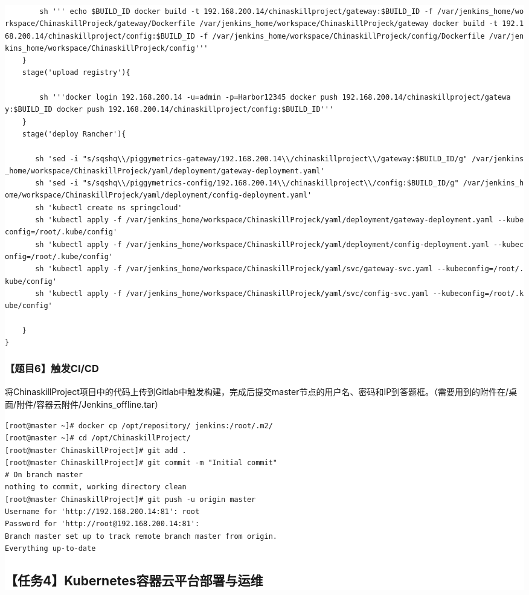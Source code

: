 ```
        sh ''' echo $BUILD_ID docker build -t 192.168.200.14/chinaskillproject/gateway:$BUILD_ID -f /var/jenkins_home/workspace/ChinaskillProjeck/gateway/Dockerfile /var/jenkins_home/workspace/ChinaskillProjeck/gateway docker build -t 192.168.200.14/chinaskillproject/config:$BUILD_ID -f /var/jenkins_home/workspace/ChinaskillProjeck/config/Dockerfile /var/jenkins_home/workspace/ChinaskillProjeck/config'''
    }
    stage('upload registry'){
   
        sh '''docker login 192.168.200.14 -u=admin -p=Harbor12345 docker push 192.168.200.14/chinaskillproject/gateway:$BUILD_ID docker push 192.168.200.14/chinaskillproject/config:$BUILD_ID'''
    }
    stage('deploy Rancher'){
   
       sh 'sed -i "s/sqshq\\/piggymetrics-gateway/192.168.200.14\\/chinaskillproject\\/gateway:$BUILD_ID/g" /var/jenkins_home/workspace/ChinaskillProjeck/yaml/deployment/gateway-deployment.yaml'
       sh 'sed -i "s/sqshq\\/piggymetrics-config/192.168.200.14\\/chinaskillproject\\/config:$BUILD_ID/g" /var/jenkins_home/workspace/ChinaskillProjeck/yaml/deployment/config-deployment.yaml'
       sh 'kubectl create ns springcloud'
       sh 'kubectl apply -f /var/jenkins_home/workspace/ChinaskillProjeck/yaml/deployment/gateway-deployment.yaml --kubeconfig=/root/.kube/config'
       sh 'kubectl apply -f /var/jenkins_home/workspace/ChinaskillProjeck/yaml/deployment/config-deployment.yaml --kubeconfig=/root/.kube/config'
       sh 'kubectl apply -f /var/jenkins_home/workspace/ChinaskillProjeck/yaml/svc/gateway-svc.yaml --kubeconfig=/root/.kube/config'
       sh 'kubectl apply -f /var/jenkins_home/workspace/ChinaskillProjeck/yaml/svc/config-svc.yaml --kubeconfig=/root/.kube/config'
        
    }
}
```

### 【题目6】触发CI/CD

将ChinaskillProject项目中的代码上传到Gitlab中触发构建，完成后提交master节点的用户名、密码和IP到答题框。（需要用到的附件在/桌面/附件/容器云附件/Jenkins_offline.tar）

```
[root@master ~]# docker cp /opt/repository/ jenkins:/root/.m2/
[root@master ~]# cd /opt/ChinaskillProject/
[root@master ChinaskillProject]# git add .
[root@master ChinaskillProject]# git commit -m "Initial commit"
# On branch master
nothing to commit, working directory clean
[root@master ChinaskillProject]# git push -u origin master
Username for 'http://192.168.200.14:81': root
Password for 'http://root@192.168.200.14:81': 
Branch master set up to track remote branch master from origin.
Everything up-to-date

```

## 【任务4】Kubernetes容器云平台部署与运维
